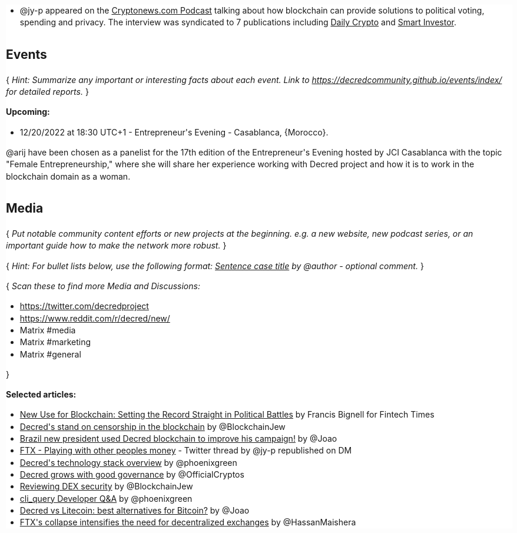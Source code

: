 - @jy-p appeared on the [Cryptonews.com Podcast](https://cryptonews.com/exclusives/jake-yocom-piatt-co-founder-of-decred-on-blockchain-fixing-political-voting-campaign-spending-and-privacy.htm) talking about how blockchain can provide solutions to political voting, spending and privacy. The interview was syndicated to 7 publications including [Daily Crypto](https://dailycrypto.us.com/jake-yocom-piatt-co-founder-of-decred-on-blockchain-fixing-political-voting-campaign-spending-and-privacy/) and [Smart Investor](https://smartinvestor.online/jake-yocom-piatt-co-founder-of-decred-on-blockchain-fixing-political-voting-campaign-spending-and-privacy-ep-182/).


## Events

{ _Hint: Summarize any important or interesting facts about each event. Link to https://decredcommunity.github.io/events/index/ for detailed reports._ }

**Upcoming:**

- 12/20/2022 at 18:30 UTC+1 - Entrepreneur's Evening - Casablanca, {Morocco}.

@arij have been chosen as a panelist for the 17th edition of the Entrepreneur's Evening hosted by JCI Casablanca with the topic "Female Entrepreneurship," where she will share her experience working with Decred project and how it is to work in the blockchain domain as a woman.


## Media

{ _Put notable community content efforts or new projects at the beginning. e.g. a new website, new podcast series, or an important guide how to make the network more robust._ }

{ _Hint: For bullet lists below, use the following format: [Sentence case title]({link}) by @author - optional comment._ }

{ _Scan these to find more Media and Discussions:_

- https://twitter.com/decredproject
- https://www.reddit.com/r/decred/new/
- Matrix #media
- Matrix #marketing
- Matrix #general

}

**Selected articles:**

- [New Use for Blockchain: Setting the Record Straight in Political Battles](https://thefintechtimes.com/new-use-for-blockchain-setting-the-record-straight-in-political-battles/) by Francis Bignell for Fintech Times
- [Decred's stand on censorship in the blockchain](https://www.decredmagazine.com/decreds-stand-on-censorship-in-the-blockchain/) by @BlockchainJew
- [Brazil new president used Decred blockchain to improve his campaign!](https://www.decredmagazine.com/brazil-new-president-uses-decred-blockchain-to-improve-his-camapign/) by @Joao
- [FTX - Playing with other peoples money](https://www.decredmagazine.com/ftx-playing-with-other-peoples-money/) - Twitter thread by @jy-p republished on DM
- [Decred's technology stack overview](https://www.decredmagazine.com/decreds-technology-stack-overview/) by @phoenixgreen
- [Decred grows with good governance](https://www.decredmagazine.com/decred-grows-with-good-governance/) by @OfficialCryptos
- [Reviewing DEX security](https://www.decredmagazine.com/reviewing-dex-security/) by @BlockchainJew
- [cli_query Developer Q&A](https://www.decredmagazine.com/cli_query-developer-q-a/) by @phoenixgreen
- [Decred vs Litecoin: best alternatives for Bitcoin?](https://www.decredmagazine.com/decred-vs-litecoin-best-alternatives-for-bitcoin/) by @Joao
- [FTX's collapse intensifies the need for decentralized exchanges](https://www.decredmagazine.com/ftxs-collapse-intensifies-the-need-for-decentralized-exchanges/) by @HassanMaishera

